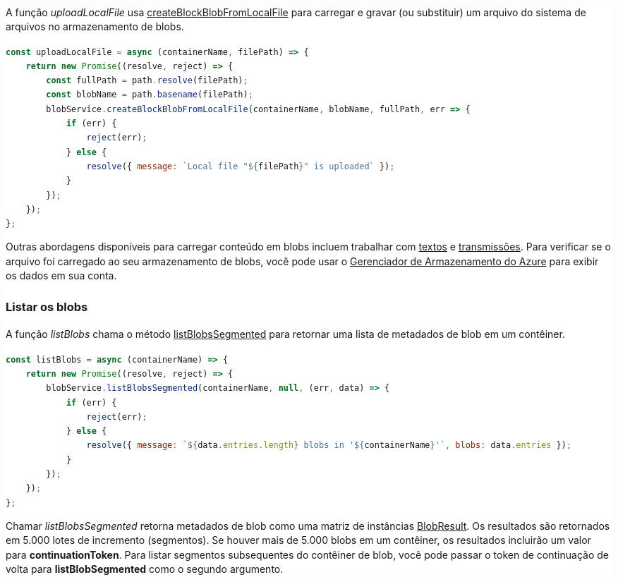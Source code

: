 A função *uploadLocalFile* usa [createBlockBlobFromLocalFile](/nodejs/api/azure-storage/blobservice#azure_storage_BlobService_createBlockBlobFromLocalFile) para carregar e gravar (ou substituir) um arquivo do sistema de arquivos no armazenamento de blobs. 

```javascript
const uploadLocalFile = async (containerName, filePath) => {
    return new Promise((resolve, reject) => {
        const fullPath = path.resolve(filePath);
        const blobName = path.basename(filePath);
        blobService.createBlockBlobFromLocalFile(containerName, blobName, fullPath, err => {
            if (err) {
                reject(err);
            } else {
                resolve({ message: `Local file "${filePath}" is uploaded` });
            }
        });
    });
};
```
Outras abordagens disponíveis para carregar conteúdo em blobs incluem trabalhar com [textos](/nodejs/api/azure-storage/blobservice#azure_storage_BlobService_createBlockBlobFromText) e [transmissões](/nodejs/api/azure-storage/blobservice#azure_storage_BlobService_createBlockBlobFromStream). Para verificar se o arquivo foi carregado ao seu armazenamento de blobs, você pode usar o [Gerenciador de Armazenamento do Azure](https://azure.microsoft.com/features/storage-explorer/) para exibir os dados em sua conta.

### <a name="list-the-blobs"></a>Listar os blobs

A função *listBlobs* chama o método [listBlobsSegmented](/nodejs/api/azure-storage/blobservice#azure_storage_BlobService_createBlockBlobFromText) para retornar uma lista de metadados de blob em um contêiner. 

```javascript
const listBlobs = async (containerName) => {
    return new Promise((resolve, reject) => {
        blobService.listBlobsSegmented(containerName, null, (err, data) => {
            if (err) {
                reject(err);
            } else {
                resolve({ message: `${data.entries.length} blobs in '${containerName}'`, blobs: data.entries });
            }
        });
    });
};
```

Chamar *listBlobsSegmented* retorna metadados de blob como uma matriz de instâncias [BlobResult](https://docs.microsoft.com/javascript/api/azure-storage/azurestorage.services.blob.blobservice.blobservice.blobresult?view=azure-node-latest). Os resultados são retornados em 5.000 lotes de incremento (segmentos). Se houver mais de 5.000 blobs em um contêiner, os resultados incluirão um valor para **continuationToken**. Para listar segmentos subsequentes do contêiner de blob, você pode passar o token de continuação de volta para **listBlobSegmented** como o segundo argumento.
